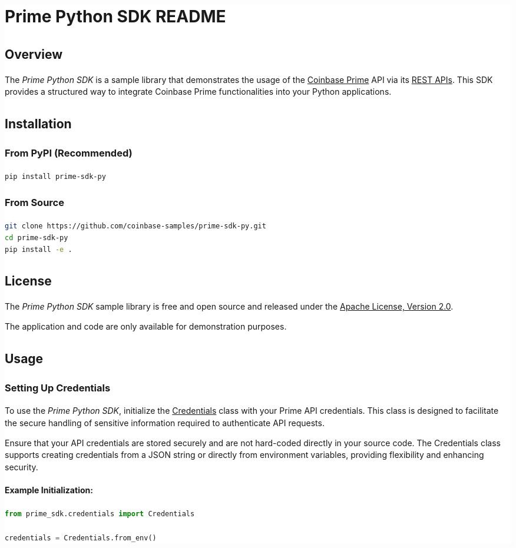 # Prime Python SDK README

## Overview

The *Prime Python SDK* is a sample library that demonstrates the usage of the [Coinbase Prime](https://prime.coinbase.com/) API via its [REST APIs](https://docs.cdp.coinbase.com/prime/reference). This SDK provides a structured way to integrate Coinbase Prime functionalities into your Python applications.

## Installation

### From PyPI (Recommended)

```bash
pip install prime-sdk-py
```

### From Source

```bash
git clone https://github.com/coinbase-samples/prime-sdk-py.git
cd prime-sdk-py
pip install -e .
```

## License

The *Prime Python SDK* sample library is free and open source and released under the [Apache License, Version 2.0](LICENSE).

The application and code are only available for demonstration purposes.

## Usage

### Setting Up Credentials

To use the *Prime Python SDK*, initialize the [Credentials](prime_sdk/credentials.py) class with your Prime API credentials. This class is designed to facilitate the secure handling of sensitive information required to authenticate API requests.

Ensure that your API credentials are stored securely and are not hard-coded directly in your source code. The Credentials class supports creating credentials from a JSON string or directly from environment variables, providing flexibility and enhancing security.

#### Example Initialization:
```python
from prime_sdk.credentials import Credentials

credentials = Credentials.from_env()
```
